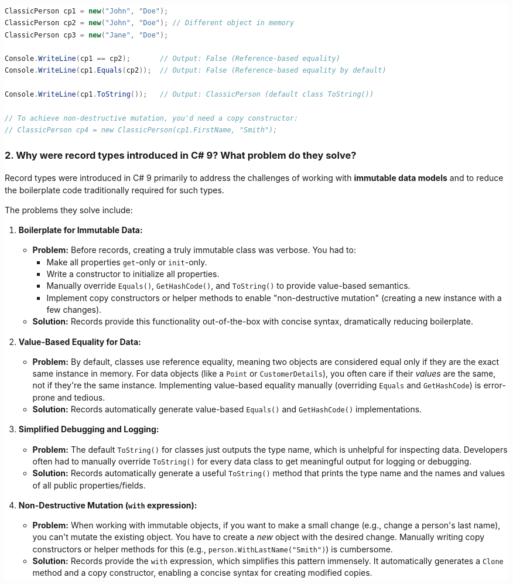```csharp
ClassicPerson cp1 = new("John", "Doe");
ClassicPerson cp2 = new("John", "Doe"); // Different object in memory
ClassicPerson cp3 = new("Jane", "Doe");

Console.WriteLine(cp1 == cp2);       // Output: False (Reference-based equality)
Console.WriteLine(cp1.Equals(cp2));  // Output: False (Reference-based equality by default)

Console.WriteLine(cp1.ToString());   // Output: ClassicPerson (default class ToString())

// To achieve non-destructive mutation, you'd need a copy constructor:
// ClassicPerson cp4 = new ClassicPerson(cp1.FirstName, "Smith");
```

### 2\. Why were record types introduced in C\# 9? What problem do they solve?

Record types were introduced in C\# 9 primarily to address the challenges of working with **immutable data models** and to reduce the boilerplate code traditionally required for such types.

The problems they solve include:

1.  **Boilerplate for Immutable Data:**

      * **Problem:** Before records, creating a truly immutable class was verbose. You had to:
          * Make all properties `get`-only or `init`-only.
          * Write a constructor to initialize all properties.
          * Manually override `Equals()`, `GetHashCode()`, and `ToString()` to provide value-based semantics.
          * Implement copy constructors or helper methods to enable "non-destructive mutation" (creating a new instance with a few changes).
      * **Solution:** Records provide this functionality out-of-the-box with concise syntax, dramatically reducing boilerplate.

2.  **Value-Based Equality for Data:**

      * **Problem:** By default, classes use reference equality, meaning two objects are considered equal only if they are the exact same instance in memory. For data objects (like a `Point` or `CustomerDetails`), you often care if their *values* are the same, not if they're the same instance. Implementing value-based equality manually (overriding `Equals` and `GetHashCode`) is error-prone and tedious.
      * **Solution:** Records automatically generate value-based `Equals()` and `GetHashCode()` implementations.

3.  **Simplified Debugging and Logging:**

      * **Problem:** The default `ToString()` for classes just outputs the type name, which is unhelpful for inspecting data. Developers often had to manually override `ToString()` for every data class to get meaningful output for logging or debugging.
      * **Solution:** Records automatically generate a useful `ToString()` method that prints the type name and the names and values of all public properties/fields.

4.  **Non-Destructive Mutation (`with` expression):**

      * **Problem:** When working with immutable objects, if you want to make a small change (e.g., change a person's last name), you can't mutate the existing object. You have to create a *new* object with the desired change. Manually writing copy constructors or helper methods for this (e.g., `person.WithLastName("Smith")`) is cumbersome.
      * **Solution:** Records provide the `with` expression, which simplifies this pattern immensely. It automatically generates a `Clone` method and a copy constructor, enabling a concise syntax for creating modified copies.
